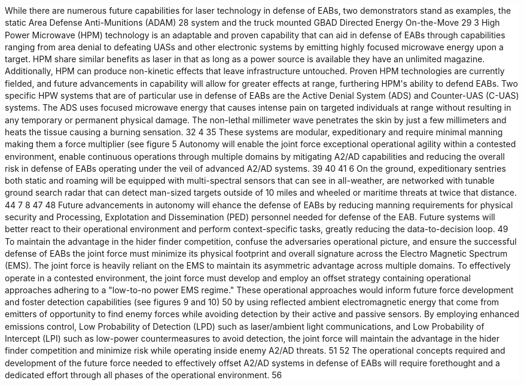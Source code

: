 While there are numerous future capabilities for laser technology in defense of EABs, two demonstrators stand as examples, the static Area Defense Anti-Munitions (ADAM) 28 system and the truck mounted GBAD Directed Energy On-the-Move 
29
3
High Power Microwave (HPM) technology is an adaptable and proven capability that can aid in defense of EABs through capabilities ranging from area denial to defeating UASs and other electronic systems by emitting highly focused microwave energy upon a target. HPM share similar benefits as laser in that as long as a power source is available they have an unlimited magazine. Additionally, HPM can produce non-kinetic effects that leave infrastructure untouched. Proven HPM technologies are currently fielded, and future advancements in capability will allow for greater effects at range, furthering HPM's ability to defend EABs. Two specific HPW systems that are of particular use in defense of EABs are the Active Denial System (ADS) and Counter-UAS (C-UAS) systems.
The ADS uses focused microwave energy that causes intense pain on targeted individuals at range without resulting in any temporary or permanent physical damage. The non-lethal millimeter wave penetrates the skin by just a few millimeters and heats the tissue causing a burning sensation. 
32
4
35
These systems are modular, expeditionary and require minimal manning making them a force multiplier (see figure 
5
Autonomy will enable the joint force exceptional operational agility within a contested environment, enable continuous operations through multiple domains by mitigating A2/AD capabilities and reducing the overall risk in defense of EABs operating under the veil of advanced A2/AD systems. 
39
40
41
6
On the ground, expeditionary sentries both static and roaming will be equipped with multi-spectral sensors that can see in all-weather, are networked with tunable ground search radar that can detect man-sized targets outside of 10 miles and wheeled or maritime threats at twice that distance. 
44
7
8
47
48
Future advancements in autonomy will ehance the defense of EABs by reducing manning requirements for physical security and Processing, Explotation and Dissemination (PED) personnel needed for defense of the EAB. Future systems will better react to their operational environment and perform context-specific tasks, greatly reducing the data-to-decision loop. 
49
To maintain the advantage in the hider finder competition, confuse the adversaries operational picture, and ensure the successful defense of EABs the joint force must minimize its physical footprint and overall signature across the Electro Magnetic Spectrum (EMS). The joint force is heavily reliant on the EMS to maintain its asymmetric advantage across multiple domains. To effectively operate in a contested environment, the joint force must develop and employ an offset strategy containing operational approaches adhering to a "low-to-no power EMS regime." These operational approaches would inform future force development and foster detection capabilities (see figures 9 and 10) 50 by using reflected ambient electromagnetic energy that come from emitters of opportunity to find enemy forces while avoiding detection by their active and passive sensors. By employing enhanced emissions control, Low Probability of Detection (LPD) such as laser/ambient light communications, and Low Probability of Intercept (LPI) such as low-power countermeasures to avoid detection, the joint force will maintain the advantage in the hider finder competition and minimize risk while operating inside enemy A2/AD threats. 
51
52
The operational concepts required and development of the future force needed to effectively offset A2/AD systems in defense of EABs will require forethought and a dedicated effort through all phases of the operational environment. 
56